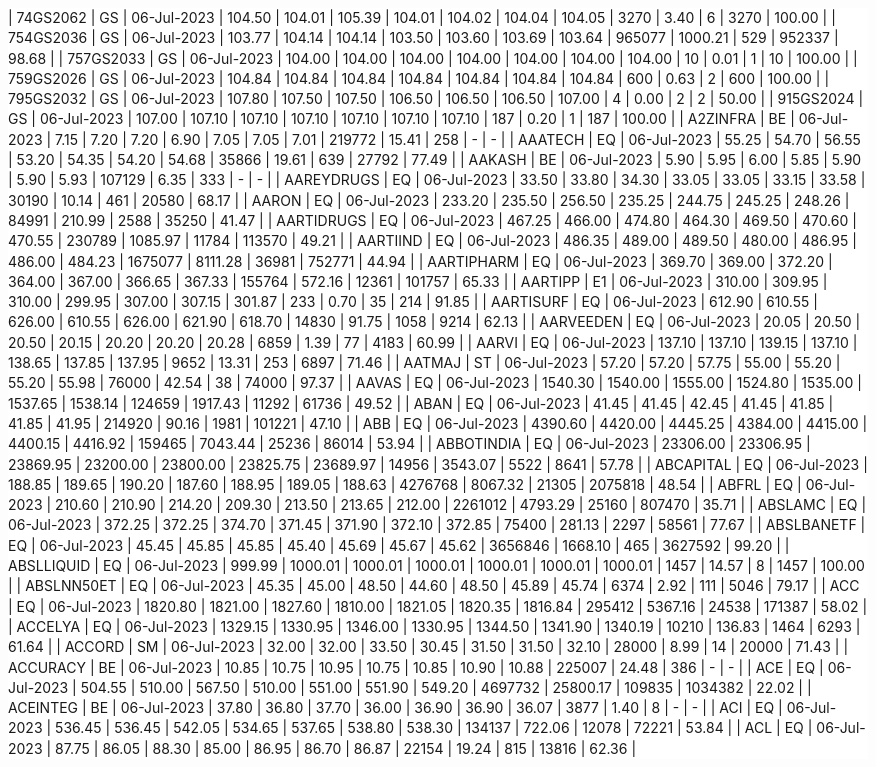 | 74GS2062 | GS | 06-Jul-2023 | 104.50 | 104.01 | 105.39 | 104.01 | 104.02 | 104.04 | 104.05 | 3270 | 3.40 | 6 | 3270 | 100.00 |
| 754GS2036 | GS | 06-Jul-2023 | 103.77 | 104.14 | 104.14 | 103.50 | 103.60 | 103.69 | 103.64 | 965077 | 1000.21 | 529 | 952337 | 98.68 |
| 757GS2033 | GS | 06-Jul-2023 | 104.00 | 104.00 | 104.00 | 104.00 | 104.00 | 104.00 | 104.00 | 10 | 0.01 | 1 | 10 | 100.00 |
| 759GS2026 | GS | 06-Jul-2023 | 104.84 | 104.84 | 104.84 | 104.84 | 104.84 | 104.84 | 104.84 | 600 | 0.63 | 2 | 600 | 100.00 |
| 795GS2032 | GS | 06-Jul-2023 | 107.80 | 107.50 | 107.50 | 106.50 | 106.50 | 106.50 | 107.00 | 4 | 0.00 | 2 | 2 | 50.00 |
| 915GS2024 | GS | 06-Jul-2023 | 107.00 | 107.10 | 107.10 | 107.10 | 107.10 | 107.10 | 107.10 | 187 | 0.20 | 1 | 187 | 100.00 |
| A2ZINFRA | BE | 06-Jul-2023 | 7.15 | 7.20 | 7.20 | 6.90 | 7.05 | 7.05 | 7.01 | 219772 | 15.41 | 258 | - | - |
| AAATECH | EQ | 06-Jul-2023 | 55.25 | 54.70 | 56.55 | 53.20 | 54.35 | 54.20 | 54.68 | 35866 | 19.61 | 639 | 27792 | 77.49 |
| AAKASH | BE | 06-Jul-2023 | 5.90 | 5.95 | 6.00 | 5.85 | 5.90 | 5.90 | 5.93 | 107129 | 6.35 | 333 | - | - |
| AAREYDRUGS | EQ | 06-Jul-2023 | 33.50 | 33.80 | 34.30 | 33.05 | 33.05 | 33.15 | 33.58 | 30190 | 10.14 | 461 | 20580 | 68.17 |
| AARON | EQ | 06-Jul-2023 | 233.20 | 235.50 | 256.50 | 235.25 | 244.75 | 245.25 | 248.26 | 84991 | 210.99 | 2588 | 35250 | 41.47 |
| AARTIDRUGS | EQ | 06-Jul-2023 | 467.25 | 466.00 | 474.80 | 464.30 | 469.50 | 470.60 | 470.55 | 230789 | 1085.97 | 11784 | 113570 | 49.21 |
| AARTIIND | EQ | 06-Jul-2023 | 486.35 | 489.00 | 489.50 | 480.00 | 486.95 | 486.00 | 484.23 | 1675077 | 8111.28 | 36981 | 752771 | 44.94 |
| AARTIPHARM | EQ | 06-Jul-2023 | 369.70 | 369.00 | 372.20 | 364.00 | 367.00 | 366.65 | 367.33 | 155764 | 572.16 | 12361 | 101757 | 65.33 |
| AARTIPP | E1 | 06-Jul-2023 | 310.00 | 309.95 | 310.00 | 299.95 | 307.00 | 307.15 | 301.87 | 233 | 0.70 | 35 | 214 | 91.85 |
| AARTISURF | EQ | 06-Jul-2023 | 612.90 | 610.55 | 626.00 | 610.55 | 626.00 | 621.90 | 618.70 | 14830 | 91.75 | 1058 | 9214 | 62.13 |
| AARVEEDEN | EQ | 06-Jul-2023 | 20.05 | 20.50 | 20.50 | 20.15 | 20.20 | 20.20 | 20.28 | 6859 | 1.39 | 77 | 4183 | 60.99 |
| AARVI | EQ | 06-Jul-2023 | 137.10 | 137.10 | 139.15 | 137.10 | 138.65 | 137.85 | 137.95 | 9652 | 13.31 | 253 | 6897 | 71.46 |
| AATMAJ | ST | 06-Jul-2023 | 57.20 | 57.20 | 57.75 | 55.00 | 55.20 | 55.20 | 55.98 | 76000 | 42.54 | 38 | 74000 | 97.37 |
| AAVAS | EQ | 06-Jul-2023 | 1540.30 | 1540.00 | 1555.00 | 1524.80 | 1535.00 | 1537.65 | 1538.14 | 124659 | 1917.43 | 11292 | 61736 | 49.52 |
| ABAN | EQ | 06-Jul-2023 | 41.45 | 41.45 | 42.45 | 41.45 | 41.85 | 41.85 | 41.95 | 214920 | 90.16 | 1981 | 101221 | 47.10 |
| ABB | EQ | 06-Jul-2023 | 4390.60 | 4420.00 | 4445.25 | 4384.00 | 4415.00 | 4400.15 | 4416.92 | 159465 | 7043.44 | 25236 | 86014 | 53.94 |
| ABBOTINDIA | EQ | 06-Jul-2023 | 23306.00 | 23306.95 | 23869.95 | 23200.00 | 23800.00 | 23825.75 | 23689.97 | 14956 | 3543.07 | 5522 | 8641 | 57.78 |
| ABCAPITAL | EQ | 06-Jul-2023 | 188.85 | 189.65 | 190.20 | 187.60 | 188.95 | 189.05 | 188.63 | 4276768 | 8067.32 | 21305 | 2075818 | 48.54 |
| ABFRL | EQ | 06-Jul-2023 | 210.60 | 210.90 | 214.20 | 209.30 | 213.50 | 213.65 | 212.00 | 2261012 | 4793.29 | 25160 | 807470 | 35.71 |
| ABSLAMC | EQ | 06-Jul-2023 | 372.25 | 372.25 | 374.70 | 371.45 | 371.90 | 372.10 | 372.85 | 75400 | 281.13 | 2297 | 58561 | 77.67 |
| ABSLBANETF | EQ | 06-Jul-2023 | 45.45 | 45.85 | 45.85 | 45.40 | 45.69 | 45.67 | 45.62 | 3656846 | 1668.10 | 465 | 3627592 | 99.20 |
| ABSLLIQUID | EQ | 06-Jul-2023 | 999.99 | 1000.01 | 1000.01 | 1000.01 | 1000.01 | 1000.01 | 1000.01 | 1457 | 14.57 | 8 | 1457 | 100.00 |
| ABSLNN50ET | EQ | 06-Jul-2023 | 45.35 | 45.00 | 48.50 | 44.60 | 48.50 | 45.89 | 45.74 | 6374 | 2.92 | 111 | 5046 | 79.17 |
| ACC | EQ | 06-Jul-2023 | 1820.80 | 1821.00 | 1827.60 | 1810.00 | 1821.05 | 1820.35 | 1816.84 | 295412 | 5367.16 | 24538 | 171387 | 58.02 |
| ACCELYA | EQ | 06-Jul-2023 | 1329.15 | 1330.95 | 1346.00 | 1330.95 | 1344.50 | 1341.90 | 1340.19 | 10210 | 136.83 | 1464 | 6293 | 61.64 |
| ACCORD | SM | 06-Jul-2023 | 32.00 | 32.00 | 33.50 | 30.45 | 31.50 | 31.50 | 32.10 | 28000 | 8.99 | 14 | 20000 | 71.43 |
| ACCURACY | BE | 06-Jul-2023 | 10.85 | 10.75 | 10.95 | 10.75 | 10.85 | 10.90 | 10.88 | 225007 | 24.48 | 386 | - | - |
| ACE | EQ | 06-Jul-2023 | 504.55 | 510.00 | 567.50 | 510.00 | 551.00 | 551.90 | 549.20 | 4697732 | 25800.17 | 109835 | 1034382 | 22.02 |
| ACEINTEG | BE | 06-Jul-2023 | 37.80 | 36.80 | 37.70 | 36.00 | 36.90 | 36.90 | 36.07 | 3877 | 1.40 | 8 | - | - |
| ACI | EQ | 06-Jul-2023 | 536.45 | 536.45 | 542.05 | 534.65 | 537.65 | 538.80 | 538.30 | 134137 | 722.06 | 12078 | 72221 | 53.84 |
| ACL | EQ | 06-Jul-2023 | 87.75 | 86.05 | 88.30 | 85.00 | 86.95 | 86.70 | 86.87 | 22154 | 19.24 | 815 | 13816 | 62.36 |